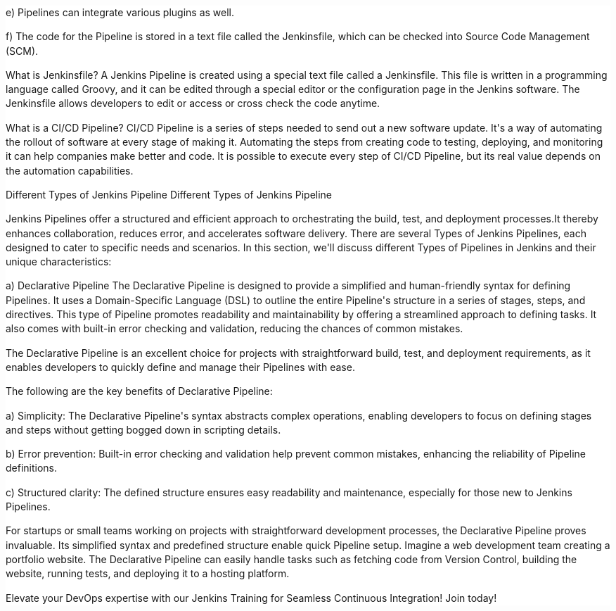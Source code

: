 e) Pipelines can integrate  various plugins as well. 

f) The code for the Pipeline is stored in a text file called the Jenkinsfile, which can be checked into Source Code Management (SCM). 

What is Jenkinsfile? 
A Jenkins Pipeline is created using a special text file called a Jenkinsfile. This file is written in a programming language called Groovy, and it can be edited through a special editor or the configuration page in the Jenkins software. The Jenkinsfile allows developers to edit or access or cross check the code anytime. 

What is a CI/CD Pipeline? 
CI/CD Pipeline is a series of steps needed to send out a new software update. It's a way of automating the rollout of software at every stage of making it. Automating the steps from creating code to testing, deploying, and monitoring it can help companies make better and code. It is possible to execute every step of CI/CD Pipeline, but its real value depends on the automation capabilities.  

Different Types of Jenkins Pipeline 
Different Types of Jenkins Pipeline

Jenkins Pipelines offer a structured and efficient approach to orchestrating the build, test, and deployment processes.It thereby enhances collaboration, reduces error, and accelerates software delivery. There are several Types of Jenkins Pipelines, each designed to cater to specific needs and scenarios. In this section, we'll discuss different Types of Pipelines in Jenkins and their unique characteristics: 

a) Declarative Pipeline 
The Declarative Pipeline is designed to provide a simplified and human-friendly syntax for defining Pipelines. It uses a Domain-Specific Language (DSL) to outline the entire Pipeline's structure in a series of stages, steps, and directives. This type of Pipeline promotes readability and maintainability by offering a streamlined approach to defining tasks. It also comes with built-in error checking and validation, reducing the chances of common mistakes. 

The Declarative Pipeline is an excellent choice for projects with straightforward build, test, and deployment requirements, as it enables developers to quickly define and manage their Pipelines with ease. 

The following are the key benefits of Declarative Pipeline: 

a) Simplicity: The Declarative Pipeline's syntax abstracts complex operations, enabling developers to focus on defining stages and steps without getting bogged down in scripting details.  

b) Error prevention: Built-in error checking and validation help prevent common mistakes, enhancing the reliability of Pipeline definitions.  

c) Structured clarity: The defined structure ensures easy readability and maintenance, especially for those new to Jenkins Pipelines. 

For startups or small teams working on projects with straightforward development processes, the Declarative Pipeline proves invaluable. Its simplified syntax and predefined structure enable quick Pipeline setup. Imagine a web development team creating a portfolio website. The Declarative Pipeline can easily handle tasks such as fetching code from Version Control, building the website, running tests, and deploying it to a hosting platform. 

Elevate your DevOps expertise with our Jenkins Training for Seamless Continuous Integration! Join today! 
